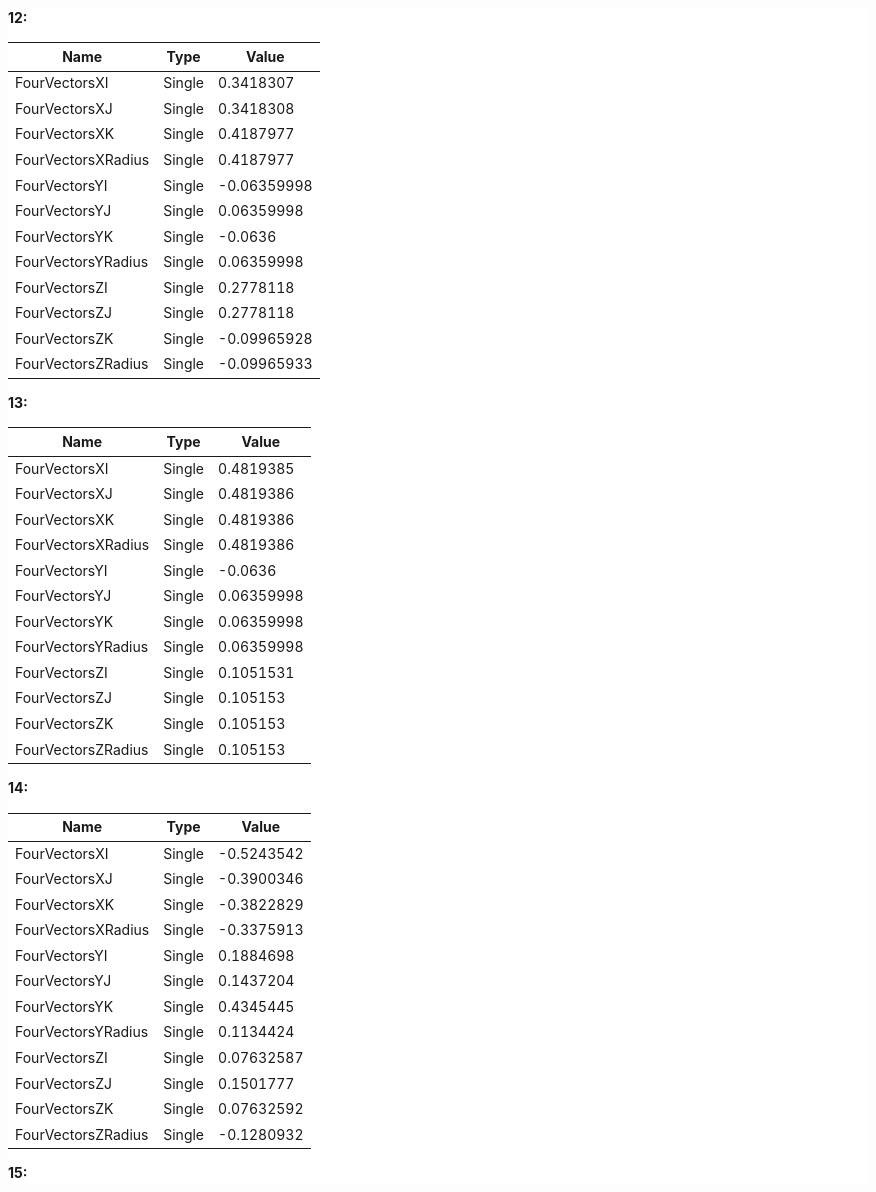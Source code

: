 **12:**

Name	| Type	| Value
---	|---	|---	|
FourVectorsXI	|Single	|0.3418307
FourVectorsXJ	|Single	|0.3418308
FourVectorsXK	|Single	|0.4187977
FourVectorsXRadius	|Single	|0.4187977
FourVectorsYI	|Single	|-0.06359998
FourVectorsYJ	|Single	|0.06359998
FourVectorsYK	|Single	|-0.0636
FourVectorsYRadius	|Single	|0.06359998
FourVectorsZI	|Single	|0.2778118
FourVectorsZJ	|Single	|0.2778118
FourVectorsZK	|Single	|-0.09965928
FourVectorsZRadius	|Single	|-0.09965933


**13:**

Name	| Type	| Value
---	|---	|---	|
FourVectorsXI	|Single	|0.4819385
FourVectorsXJ	|Single	|0.4819386
FourVectorsXK	|Single	|0.4819386
FourVectorsXRadius	|Single	|0.4819386
FourVectorsYI	|Single	|-0.0636
FourVectorsYJ	|Single	|0.06359998
FourVectorsYK	|Single	|0.06359998
FourVectorsYRadius	|Single	|0.06359998
FourVectorsZI	|Single	|0.1051531
FourVectorsZJ	|Single	|0.105153
FourVectorsZK	|Single	|0.105153
FourVectorsZRadius	|Single	|0.105153


**14:**

Name	| Type	| Value
---	|---	|---	|
FourVectorsXI	|Single	|-0.5243542
FourVectorsXJ	|Single	|-0.3900346
FourVectorsXK	|Single	|-0.3822829
FourVectorsXRadius	|Single	|-0.3375913
FourVectorsYI	|Single	|0.1884698
FourVectorsYJ	|Single	|0.1437204
FourVectorsYK	|Single	|0.4345445
FourVectorsYRadius	|Single	|0.1134424
FourVectorsZI	|Single	|0.07632587
FourVectorsZJ	|Single	|0.1501777
FourVectorsZK	|Single	|0.07632592
FourVectorsZRadius	|Single	|-0.1280932


**15:**
